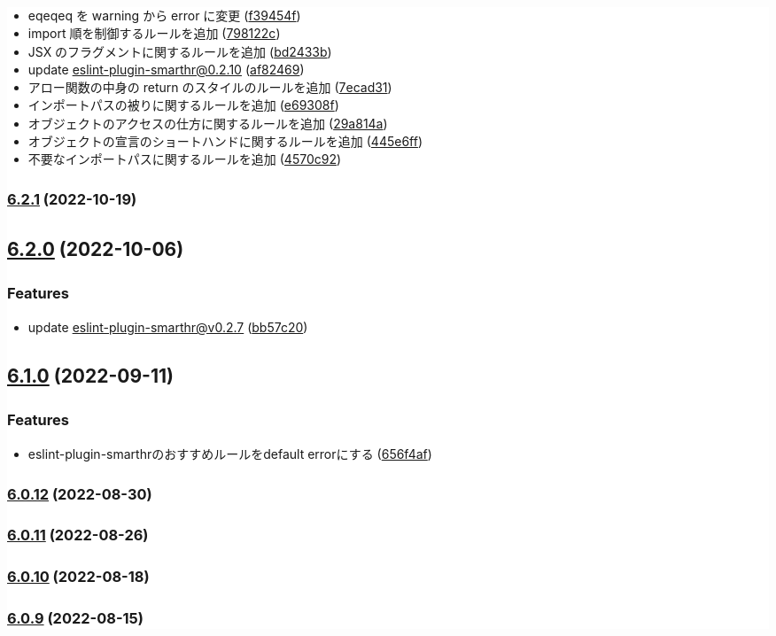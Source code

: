 * eqeqeq を warning から error に変更 ([f39454f](https://github.com/kufu/eslint-config-smarthr/commit/f39454f1a39fa74140bd0233981afcde73e5cf6b))
* import 順を制御するルールを追加 ([798122c](https://github.com/kufu/eslint-config-smarthr/commit/798122c944cd93dbc8aa14f222964ce54866f272))
* JSX のフラグメントに関するルールを追加 ([bd2433b](https://github.com/kufu/eslint-config-smarthr/commit/bd2433bbf44ae5ff5726388a57905739c5d6c1d3))
* update eslint-plugin-smarthr@0.2.10 ([af82469](https://github.com/kufu/eslint-config-smarthr/commit/af8246928381d10b095cfbe93a7362894434966d))
* アロー関数の中身の return のスタイルのルールを追加 ([7ecad31](https://github.com/kufu/eslint-config-smarthr/commit/7ecad31387ff2315ff8653ef6df42e696cea52e0))
* インポートパスの被りに関するルールを追加 ([e69308f](https://github.com/kufu/eslint-config-smarthr/commit/e69308fb15f5f8a159475ca4f9d09cfff8706998))
* オブジェクトのアクセスの仕方に関するルールを追加 ([29a814a](https://github.com/kufu/eslint-config-smarthr/commit/29a814a8f0bc94cae630cd81ee2fa577cf8ae557))
* オブジェクトの宣言のショートハンドに関するルールを追加 ([445e6ff](https://github.com/kufu/eslint-config-smarthr/commit/445e6ff3c90c9fe098adeb296785b28c46a26dc2))
* 不要なインポートパスに関するルールを追加 ([4570c92](https://github.com/kufu/eslint-config-smarthr/commit/4570c923942efd7105785102f83e09acf8fe593f))

### [6.2.1](https://github.com/kufu/eslint-config-smarthr/compare/v6.2.0...v6.2.1) (2022-10-19)

## [6.2.0](https://github.com/kufu/eslint-config-smarthr/compare/v6.1.0...v6.2.0) (2022-10-06)


### Features

* update eslint-plugin-smarthr@v0.2.7 ([bb57c20](https://github.com/kufu/eslint-config-smarthr/commit/bb57c201baa6bcc4d11d1e560b85db3f7cfe723a))

## [6.1.0](https://github.com/kufu/eslint-config-smarthr/compare/v6.0.12...v6.1.0) (2022-09-11)


### Features

* eslint-plugin-smarthrのおすすめルールをdefault errorにする ([656f4af](https://github.com/kufu/eslint-config-smarthr/commit/656f4af32d8479331e3c3a72d45cd6b41eaa3942))

### [6.0.12](https://github.com/kufu/eslint-config-smarthr/compare/v6.0.11...v6.0.12) (2022-08-30)

### [6.0.11](https://github.com/kufu/eslint-config-smarthr/compare/v6.0.10...v6.0.11) (2022-08-26)

### [6.0.10](https://github.com/kufu/eslint-config-smarthr/compare/v6.0.9...v6.0.10) (2022-08-18)

### [6.0.9](https://github.com/kufu/eslint-config-smarthr/compare/v6.0.8...v6.0.9) (2022-08-15)
